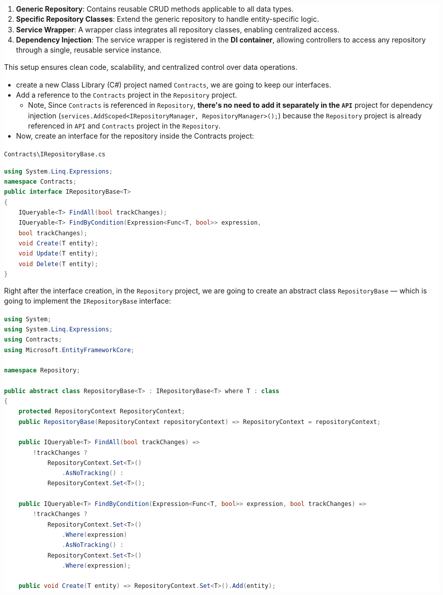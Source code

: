 1. **Generic Repository**: Contains reusable CRUD methods applicable to all data types.
2. **Specific Repository Classes**: Extend the generic repository to handle entity-specific logic.
3. **Service Wrapper**: A wrapper class integrates all repository classes, enabling centralized access.
4. **Dependency Injection**: The service wrapper is registered in the **DI container**, allowing controllers to access any repository through a single, reusable service instance. 

This setup ensures clean code, scalability, and centralized control over data operations.

- create a new Class Library (C#) project named `Contracts`, we are going to keep our interfaces.
- Add a reference to the `Contracts` project in the `Repository` project. 
  - Note, Since `Contracts` is referenced in `Repository`, **there's no need to add it separately in the `API`** project for dependency injection (`services.AddScoped<IRepositoryManager, RepositoryManager>();`) because the `Repository` project is already referenced in `API` and `Contracts` project in the `Repository`.
- Now, create an interface for the repository inside the Contracts project:

`Contracts\IRepositoryBase.cs`

```csharp
using System.Linq.Expressions;
namespace Contracts;
public interface IRepositoryBase<T>
{
    IQueryable<T> FindAll(bool trackChanges);
    IQueryable<T> FindByCondition(Expression<Func<T, bool>> expression,
    bool trackChanges);
    void Create(T entity);
    void Update(T entity);
    void Delete(T entity);
}
```

Right after the interface creation, in the `Repository` project, we are going to create an abstract class `RepositoryBase` — which is going to implement the `IRepositoryBase` interface:


```csharp
using System;
using System.Linq.Expressions;
using Contracts;
using Microsoft.EntityFrameworkCore;

namespace Repository;

public abstract class RepositoryBase<T> : IRepositoryBase<T> where T : class
{
    protected RepositoryContext RepositoryContext;
    public RepositoryBase(RepositoryContext repositoryContext) => RepositoryContext = repositoryContext;

    public IQueryable<T> FindAll(bool trackChanges) =>
        !trackChanges ?
            RepositoryContext.Set<T>()
                .AsNoTracking() :
            RepositoryContext.Set<T>();

    public IQueryable<T> FindByCondition(Expression<Func<T, bool>> expression, bool trackChanges) =>
        !trackChanges ?
            RepositoryContext.Set<T>()
                .Where(expression)
                .AsNoTracking() :
            RepositoryContext.Set<T>()
                .Where(expression);

    public void Create(T entity) => RepositoryContext.Set<T>().Add(entity);
```